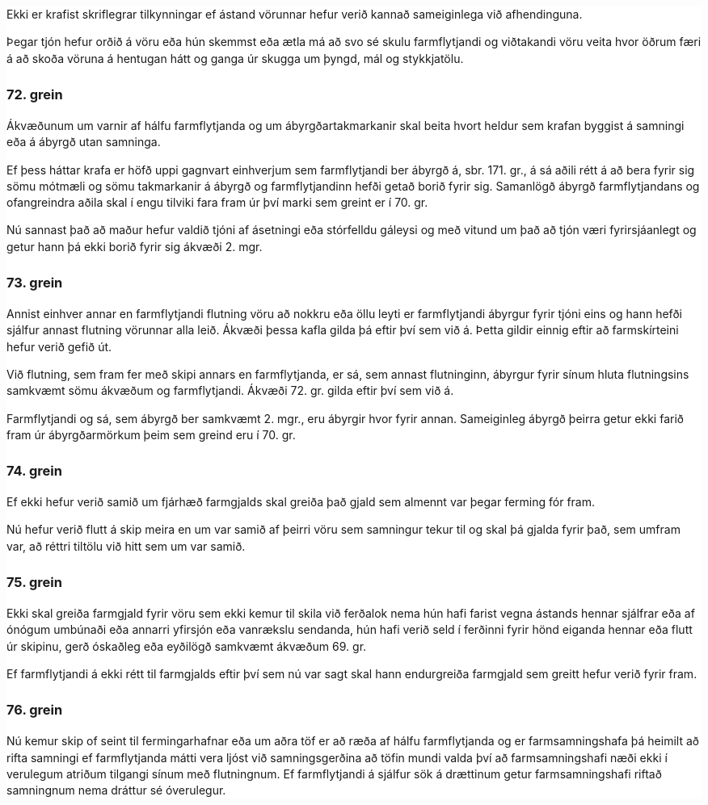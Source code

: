 Ekki er krafist skriflegrar tilkynningar ef ástand vörunnar hefur verið kannað sameiginlega við afhendinguna.

Þegar tjón hefur orðið á vöru eða hún skemmst eða ætla má að svo sé skulu farmflytjandi og viðtakandi vöru veita hvor öðrum færi á að skoða vöruna á hentugan hátt og ganga úr skugga um þyngd, mál og stykkjatölu.

### 72. grein

Ákvæðunum um varnir af hálfu farmflytjanda og um ábyrgðartakmarkanir skal beita hvort heldur sem krafan byggist á samningi eða á ábyrgð utan samninga.

Ef þess háttar krafa er höfð uppi gagnvart einhverjum sem farmflytjandi ber ábyrgð á, sbr. 171. gr., á sá aðili rétt á að bera fyrir sig sömu mótmæli og sömu takmarkanir á ábyrgð og farmflytjandinn hefði getað borið fyrir sig. Samanlögð ábyrgð farmflytjandans og ofangreindra aðila skal í engu tilviki fara fram úr því marki sem greint er í 70. gr.

Nú sannast það að maður hefur valdið tjóni af ásetningi eða stórfelldu gáleysi og með vitund um það að tjón væri fyrirsjáanlegt og getur hann þá ekki borið fyrir sig ákvæði 2. mgr.

### 73. grein

Annist einhver annar en farmflytjandi flutning vöru að nokkru eða öllu leyti er farmflytjandi ábyrgur fyrir tjóni eins og hann hefði sjálfur annast flutning vörunnar alla leið. Ákvæði þessa kafla gilda þá eftir því sem við á. Þetta gildir einnig eftir að farmskírteini hefur verið gefið út.

Við flutning, sem fram fer með skipi annars en farmflytjanda, er sá, sem annast flutninginn, ábyrgur fyrir sínum hluta flutningsins samkvæmt sömu ákvæðum og farmflytjandi. Ákvæði 72. gr. gilda eftir því sem við á.

Farmflytjandi og sá, sem ábyrgð ber samkvæmt 2. mgr., eru ábyrgir hvor fyrir annan. Sameiginleg ábyrgð þeirra getur ekki farið fram úr ábyrgðarmörkum þeim sem greind eru í 70. gr.

### 74. grein

Ef ekki hefur verið samið um fjárhæð farmgjalds skal greiða það gjald sem almennt var þegar ferming fór fram.

Nú hefur verið flutt á skip meira en um var samið af þeirri vöru sem samningur tekur til og skal þá gjalda fyrir það, sem umfram var, að réttri tiltölu við hitt sem um var samið.

### 75. grein

Ekki skal greiða farmgjald fyrir vöru sem ekki kemur til skila við ferðalok nema hún hafi farist vegna ástands hennar sjálfrar eða af ónógum umbúnaði eða annarri yfirsjón eða vanrækslu sendanda, hún hafi verið seld í ferðinni fyrir hönd eiganda hennar eða flutt úr skipinu, gerð óskaðleg eða eyðilögð samkvæmt ákvæðum 69. gr.

Ef farmflytjandi á ekki rétt til farmgjalds eftir því sem nú var sagt skal hann endurgreiða farmgjald sem greitt hefur verið fyrir fram.

### 76. grein

Nú kemur skip of seint til fermingarhafnar eða um aðra töf er að ræða af hálfu farmflytjanda og er farmsamningshafa þá heimilt að rifta samningi ef farmflytjanda mátti vera ljóst við samningsgerðina að töfin mundi valda því að farmsamningshafi næði ekki í verulegum atriðum tilgangi sínum með flutningnum. Ef farmflytjandi á sjálfur sök á drættinum getur farmsamningshafi riftað samningnum nema dráttur sé óverulegur.
